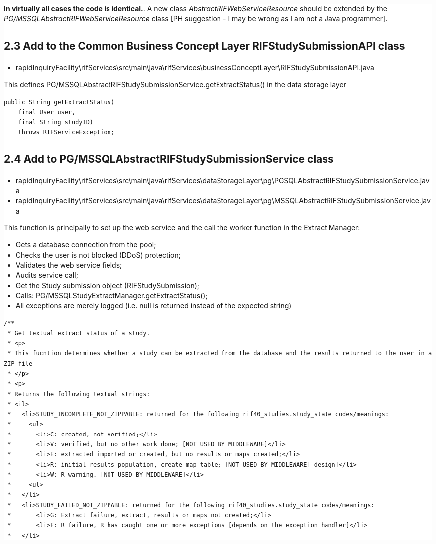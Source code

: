 **In virtually all cases the code is identical.**. A new class *AbstractRIFWebServiceResource* should be extended by the
*PG/MSSQLAbstractRIFWebServiceResource* class [PH suggestion - I may be wrong as I am not a Java programmer].

## 2.3 Add to the Common Business Concept Layer RIFStudySubmissionAPI class

* rapidInquiryFacility\rifServices\src\main\java\rifServices\businessConceptLayer\RIFStudySubmissionAPI.java

This defines PG/MSSQLAbstractRIFStudySubmissionService.getExtractStatus() in the data storage layer

```
public String getExtractStatus(
	final User user,
	final String studyID)
	throws RIFServiceException;
```

## 2.4 Add to PG/MSSQLAbstractRIFStudySubmissionService class

* rapidInquiryFacility\rifServices\src\main\java\rifServices\dataStorageLayer\pg\PGSQLAbstractRIFStudySubmissionService.java
* rapidInquiryFacility\rifServices\src\main\java\rifServices\dataStorageLayer\pg\MSSQLAbstractRIFStudySubmissionService.java

This function is principally to set up the web service and the call the worker function in the Extract Manager:

* Gets a database connection from the pool;
* Checks the user is not blocked (DDoS) protection;
* Validates the web service fields;
* Audits service call;
* Get the Study submission object (RIFStudySubmission);
* Calls: PG/MSSQLStudyExtractManager.getExtractStatus();
* All exceptions are merely logged (i.e. null is returned instead of the expected string)

```
/**
 * Get textual extract status of a study.
 * <p>
 * This fucntion determines whether a study can be extracted from the database and the results returned to the user in a ZIP file
 * </p>
 * <p>
 * Returns the following textual strings:
 * <il>
 *   <li>STUDY_INCOMPLETE_NOT_ZIPPABLE: returned for the following rif40_studies.study_state codes/meanings:
 *     <ul>
 *	     <li>C: created, not verified;</li>
 *	     <li>V: verified, but no other work done; [NOT USED BY MIDDLEWARE]</li>
 *	     <li>E: extracted imported or created, but no results or maps created;</li>
 *	     <li>R: initial results population, create map table; [NOT USED BY MIDDLEWARE] design]</li>
 *	     <li>W: R warning. [NOT USED BY MIDDLEWARE]</li>
 *     <ul>
 *   </li>
 *   <li>STUDY_FAILED_NOT_ZIPPABLE: returned for the following rif40_studies.study_state codes/meanings:
 *	     <li>G: Extract failure, extract, results or maps not created;</li>
 *	     <li>F: R failure, R has caught one or more exceptions [depends on the exception handler]</li>
 *   </li>
```